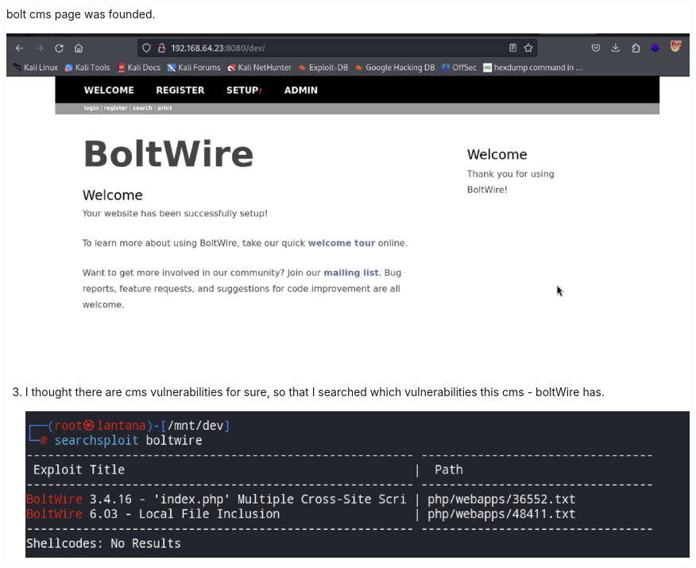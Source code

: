    bolt cms page was founded.

   ![dev](../assets/img/dev/Screenshot%202024-07-09%20at%2023.29.05.png)

3. I thought there are cms vulnerabilities for sure, so that I searched which vulnerabilities this cms - boltWire has.

   ![searching](../assets/img/dev/Screenshot%202024-07-09%20at%2023.33.39.png)
